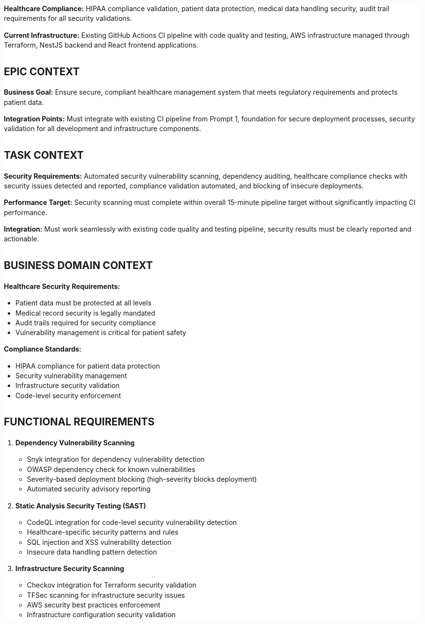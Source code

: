 **Healthcare Compliance:** HIPAA compliance validation, patient data protection, medical data handling security, audit trail requirements for all security validations.

**Current Infrastructure:** Existing GitHub Actions CI pipeline with code quality and testing, AWS infrastructure managed through Terraform, NestJS backend and React frontend applications.

## EPIC CONTEXT  
**Business Goal:** Ensure secure, compliant healthcare management system that meets regulatory requirements and protects patient data.

**Integration Points:** Must integrate with existing CI pipeline from Prompt 1, foundation for secure deployment processes, security validation for all development and infrastructure components.

## TASK CONTEXT
**Security Requirements:** Automated security vulnerability scanning, dependency auditing, healthcare compliance checks with security issues detected and reported, compliance validation automated, and blocking of insecure deployments.

**Performance Target:** Security scanning must complete within overall 15-minute pipeline target without significantly impacting CI performance.

**Integration:** Must work seamlessly with existing code quality and testing pipeline, security results must be clearly reported and actionable.

## BUSINESS DOMAIN CONTEXT
**Healthcare Security Requirements:**
- Patient data must be protected at all levels
- Medical record security is legally mandated
- Audit trails required for security compliance
- Vulnerability management is critical for patient safety

**Compliance Standards:**
- HIPAA compliance for patient data protection
- Security vulnerability management
- Infrastructure security validation
- Code-level security enforcement

## FUNCTIONAL REQUIREMENTS
1. **Dependency Vulnerability Scanning**
   - Snyk integration for dependency vulnerability detection
   - OWASP dependency check for known vulnerabilities  
   - Severity-based deployment blocking (high-severity blocks deployment)
   - Automated security advisory reporting

2. **Static Analysis Security Testing (SAST)**
   - CodeQL integration for code-level security vulnerability detection
   - Healthcare-specific security patterns and rules
   - SQL injection and XSS vulnerability detection
   - Insecure data handling pattern detection

3. **Infrastructure Security Scanning**
   - Checkov integration for Terraform security validation
   - TFSec scanning for infrastructure security issues
   - AWS security best practices enforcement
   - Infrastructure configuration security validation
